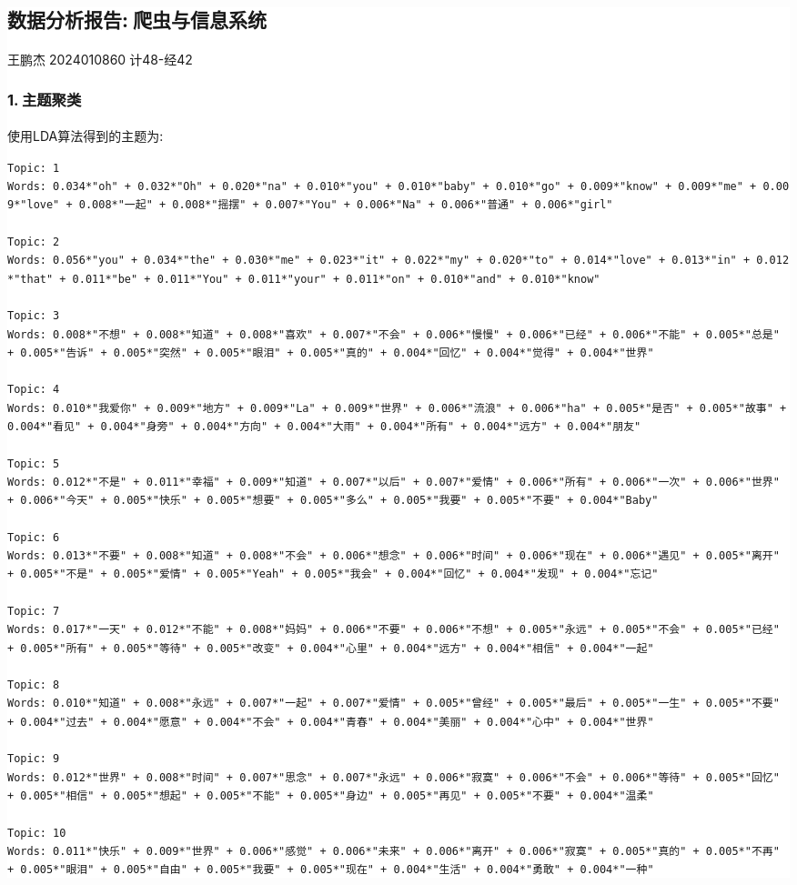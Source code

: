 ## **数据分析报告: 爬虫与信息系统**

王鹏杰 2024010860 计48-经42

### 1. 主题聚类

使用LDA算法得到的主题为:

```txt
Topic: 1
Words: 0.034*"oh" + 0.032*"Oh" + 0.020*"na" + 0.010*"you" + 0.010*"baby" + 0.010*"go" + 0.009*"know" + 0.009*"me" + 0.009*"love" + 0.008*"一起" + 0.008*"摇摆" + 0.007*"You" + 0.006*"Na" + 0.006*"普通" + 0.006*"girl"

Topic: 2
Words: 0.056*"you" + 0.034*"the" + 0.030*"me" + 0.023*"it" + 0.022*"my" + 0.020*"to" + 0.014*"love" + 0.013*"in" + 0.012*"that" + 0.011*"be" + 0.011*"You" + 0.011*"your" + 0.011*"on" + 0.010*"and" + 0.010*"know"

Topic: 3
Words: 0.008*"不想" + 0.008*"知道" + 0.008*"喜欢" + 0.007*"不会" + 0.006*"慢慢" + 0.006*"已经" + 0.006*"不能" + 0.005*"总是" + 0.005*"告诉" + 0.005*"突然" + 0.005*"眼泪" + 0.005*"真的" + 0.004*"回忆" + 0.004*"觉得" + 0.004*"世界"

Topic: 4
Words: 0.010*"我爱你" + 0.009*"地方" + 0.009*"La" + 0.009*"世界" + 0.006*"流浪" + 0.006*"ha" + 0.005*"是否" + 0.005*"故事" + 0.004*"看见" + 0.004*"身旁" + 0.004*"方向" + 0.004*"大雨" + 0.004*"所有" + 0.004*"远方" + 0.004*"朋友"

Topic: 5
Words: 0.012*"不是" + 0.011*"幸福" + 0.009*"知道" + 0.007*"以后" + 0.007*"爱情" + 0.006*"所有" + 0.006*"一次" + 0.006*"世界" + 0.006*"今天" + 0.005*"快乐" + 0.005*"想要" + 0.005*"多么" + 0.005*"我要" + 0.005*"不要" + 0.004*"Baby"

Topic: 6
Words: 0.013*"不要" + 0.008*"知道" + 0.008*"不会" + 0.006*"想念" + 0.006*"时间" + 0.006*"现在" + 0.006*"遇见" + 0.005*"离开" + 0.005*"不是" + 0.005*"爱情" + 0.005*"Yeah" + 0.005*"我会" + 0.004*"回忆" + 0.004*"发现" + 0.004*"忘记"

Topic: 7
Words: 0.017*"一天" + 0.012*"不能" + 0.008*"妈妈" + 0.006*"不要" + 0.006*"不想" + 0.005*"永远" + 0.005*"不会" + 0.005*"已经" + 0.005*"所有" + 0.005*"等待" + 0.005*"改变" + 0.004*"心里" + 0.004*"远方" + 0.004*"相信" + 0.004*"一起"

Topic: 8
Words: 0.010*"知道" + 0.008*"永远" + 0.007*"一起" + 0.007*"爱情" + 0.005*"曾经" + 0.005*"最后" + 0.005*"一生" + 0.005*"不要" + 0.004*"过去" + 0.004*"愿意" + 0.004*"不会" + 0.004*"青春" + 0.004*"美丽" + 0.004*"心中" + 0.004*"世界"

Topic: 9
Words: 0.012*"世界" + 0.008*"时间" + 0.007*"思念" + 0.007*"永远" + 0.006*"寂寞" + 0.006*"不会" + 0.006*"等待" + 0.005*"回忆" + 0.005*"相信" + 0.005*"想起" + 0.005*"不能" + 0.005*"身边" + 0.005*"再见" + 0.005*"不要" + 0.004*"温柔"

Topic: 10
Words: 0.011*"快乐" + 0.009*"世界" + 0.006*"感觉" + 0.006*"未来" + 0.006*"离开" + 0.006*"寂寞" + 0.005*"真的" + 0.005*"不再" + 0.005*"眼泪" + 0.005*"自由" + 0.005*"我要" + 0.005*"现在" + 0.004*"生活" + 0.004*"勇敢" + 0.004*"一种"
```
